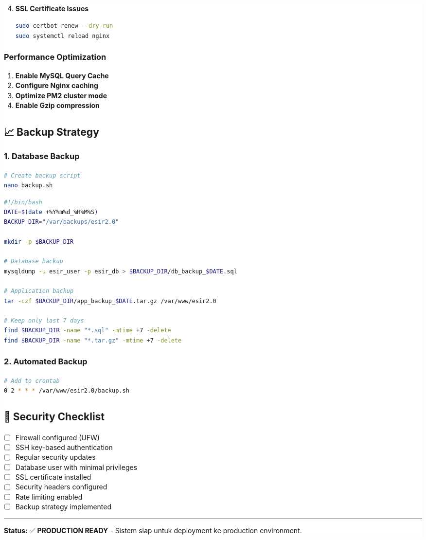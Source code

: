 4. **SSL Certificate Issues**
   ```bash
   sudo certbot renew --dry-run
   sudo systemctl reload nginx
   ```

### **Performance Optimization**

1. **Enable MySQL Query Cache**
2. **Configure Nginx caching**
3. **Optimize PM2 cluster mode**
4. **Enable Gzip compression**

## 📈 Backup Strategy

### **1. Database Backup**
```bash
# Create backup script
nano backup.sh
```

```bash
#!/bin/bash
DATE=$(date +%Y%m%d_%H%M%S)
BACKUP_DIR="/var/backups/esir2.0"

mkdir -p $BACKUP_DIR

# Database backup
mysqldump -u esir_user -p esir_db > $BACKUP_DIR/db_backup_$DATE.sql

# Application backup
tar -czf $BACKUP_DIR/app_backup_$DATE.tar.gz /var/www/esir2.0

# Keep only last 7 days
find $BACKUP_DIR -name "*.sql" -mtime +7 -delete
find $BACKUP_DIR -name "*.tar.gz" -mtime +7 -delete
```

### **2. Automated Backup**
```bash
# Add to crontab
0 2 * * * /var/www/esir2.0/backup.sh
```

## 🔐 Security Checklist

- [ ] Firewall configured (UFW)
- [ ] SSH key-based authentication
- [ ] Regular security updates
- [ ] Database user with minimal privileges
- [ ] SSL certificate installed
- [ ] Security headers configured
- [ ] Rate limiting enabled
- [ ] Backup strategy implemented

---

**Status:** ✅ **PRODUCTION READY** - Sistem siap untuk deployment ke production environment.
